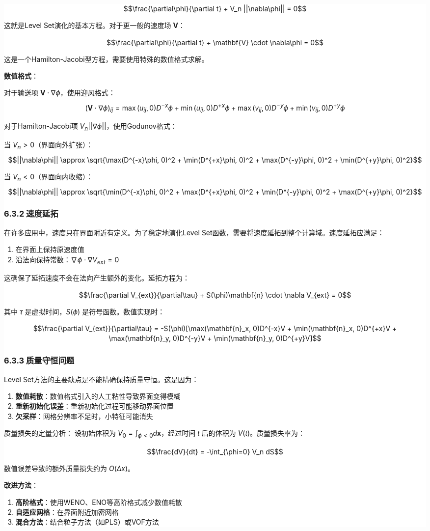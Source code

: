 $$\frac{\partial\phi}{\partial t} + V_n ||\nabla\phi|| = 0$$

这就是Level Set演化的基本方程。对于更一般的速度场 $\mathbf{V}$：

$$\frac{\partial\phi}{\partial t} + \mathbf{V} \cdot \nabla\phi = 0$$

这是一个Hamilton-Jacobi型方程，需要使用特殊的数值格式求解。

**数值格式**：

对于输送项 $\mathbf{V} \cdot \nabla\phi$，使用迎风格式：
$$(\mathbf{V} \cdot \nabla\phi)_{ij} = \max(u_{ij}, 0)D^{-x}\phi + \min(u_{ij}, 0)D^{+x}\phi + \max(v_{ij}, 0)D^{-y}\phi + \min(v_{ij}, 0)D^{+y}\phi$$

对于Hamilton-Jacobi项 $V_n||\nabla\phi||$，使用Godunov格式：

当 $V_n > 0$（界面向外扩张）：
$$||\nabla\phi|| \approx \sqrt{\max(D^{-x}\phi, 0)^2 + \min(D^{+x}\phi, 0)^2 + \max(D^{-y}\phi, 0)^2 + \min(D^{+y}\phi, 0)^2}$$

当 $V_n < 0$（界面向内收缩）：
$$||\nabla\phi|| \approx \sqrt{\min(D^{-x}\phi, 0)^2 + \max(D^{+x}\phi, 0)^2 + \min(D^{-y}\phi, 0)^2 + \max(D^{+y}\phi, 0)^2}$$

### 6.3.2 速度延拓

在许多应用中，速度只在界面附近有定义。为了稳定地演化Level Set函数，需要将速度延拓到整个计算域。速度延拓应满足：

1. 在界面上保持原速度值
2. 沿法向保持常数：$\nabla\phi \cdot \nabla V_{ext} = 0$

这确保了延拓速度不会在法向产生额外的变化。延拓方程为：

$$\frac{\partial V_{ext}}{\partial\tau} + S(\phi)\mathbf{n} \cdot \nabla V_{ext} = 0$$

其中 $\tau$ 是虚拟时间，$S(\phi)$ 是符号函数。数值实现时：

$$\frac{\partial V_{ext}}{\partial\tau} = -S(\phi)[\max(\mathbf{n}_x, 0)D^{-x}V + \min(\mathbf{n}_x, 0)D^{+x}V + \max(\mathbf{n}_y, 0)D^{-y}V + \min(\mathbf{n}_y, 0)D^{+y}V]$$

### 6.3.3 质量守恒问题

Level Set方法的主要缺点是不能精确保持质量守恒。这是因为：

1. **数值耗散**：数值格式引入的人工粘性导致界面变得模糊
2. **重新初始化误差**：重新初始化过程可能移动界面位置
3. **欠采样**：网格分辨率不足时，小特征可能消失

质量损失的定量分析：
设初始体积为 $V_0 = \int_{\phi<0} d\mathbf{x}$，经过时间 $t$ 后的体积为 $V(t)$。质量损失率为：

$$\frac{dV}{dt} = -\int_{\phi=0} V_n dS$$

数值误差导致的额外质量损失约为 $O(\Delta x)$。

**改进方法**：

1. **高阶格式**：使用WENO、ENO等高阶格式减少数值耗散
2. **自适应网格**：在界面附近加密网格
3. **混合方法**：结合粒子方法（如PLS）或VOF方法
